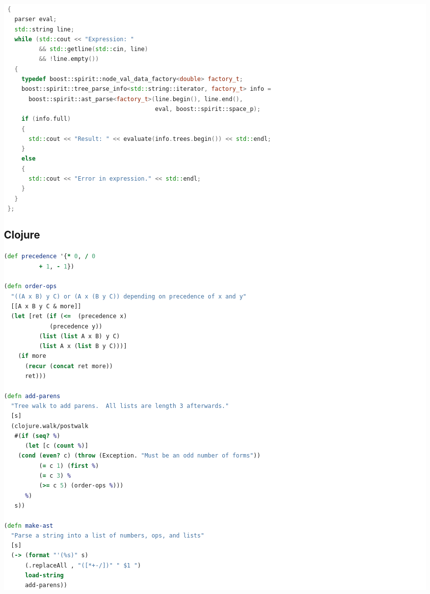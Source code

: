 ```cpp
 {
   parser eval;
   std::string line;
   while (std::cout << "Expression: "
          && std::getline(std::cin, line)
          && !line.empty())
   {
     typedef boost::spirit::node_val_data_factory<double> factory_t;
     boost::spirit::tree_parse_info<std::string::iterator, factory_t> info =
       boost::spirit::ast_parse<factory_t>(line.begin(), line.end(),
                                           eval, boost::spirit::space_p);
     if (info.full)
     {
       std::cout << "Result: " << evaluate(info.trees.begin()) << std::endl;
     }
     else
     {
       std::cout << "Error in expression." << std::endl;
     }
   }
 };
```



## Clojure


```Clojure
(def precedence '{* 0, / 0
		  + 1, - 1})

(defn order-ops
  "((A x B) y C) or (A x (B y C)) depending on precedence of x and y"
  [[A x B y C & more]]
  (let [ret (if (<=  (precedence x)
		     (precedence y))
	      (list (list A x B) y C)
	      (list A x (list B y C)))]
    (if more
      (recur (concat ret more))
      ret)))

(defn add-parens
  "Tree walk to add parens.  All lists are length 3 afterwards."
  [s]
  (clojure.walk/postwalk
   #(if (seq? %)
      (let [c (count %)]
	(cond (even? c) (throw (Exception. "Must be an odd number of forms"))
	      (= c 1) (first %)
	      (= c 3) %
	      (>= c 5) (order-ops %)))
      %)
   s))

(defn make-ast
  "Parse a string into a list of numbers, ops, and lists"
  [s]
  (-> (format "'(%s)" s)
      (.replaceAll , "([*+-/])" " $1 ")
      load-string
      add-parens))

```